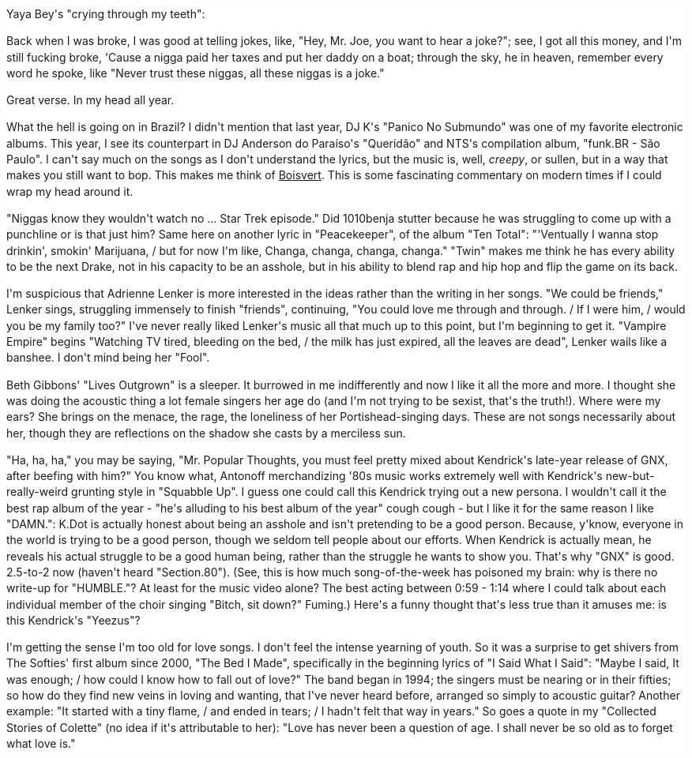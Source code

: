Yaya Bey's "crying through my teeth":

<p class="verse">
Back when I was broke, I was good at telling jokes,
like, "Hey, Mr. Joe, you want to hear a joke?"; see,
I got all this money, and I'm still fucking broke,
'Cause a nigga paid her taxes and put her daddy on a boat;
through the sky, he in heaven, remember every word he spoke,
like "Never trust these niggas, all these niggas is a joke."
</p>

Great verse. In my head all year.

What the hell is going on in Brazil? I didn't mention that last year, DJ K's "Panico No Submundo" was one of my favorite electronic albums. This year, I see its counterpart in DJ Anderson do Paraíso's "Querid​ã​o" and NTS's compilation album, "funk​.​BR - S​ã​o Paulo". I can't say much on the songs as I don't understand the lyrics, but the music is, well, _creepy_, or sullen, but in a way that makes you still want to bop. This makes me think of [Boisvert](https://www.youtube.com/watch?v=FIiYZ22vO9s). This is some fascinating commentary on modern times if I could wrap my head around it.

"Niggas know they wouldn't watch no ... Star Trek episode." Did 1010benja stutter because he was struggling to come up with a punchline or is that just him? Same here on another lyric in "Peacekeeper", of the album "Ten Total": "'Ventually I wanna stop drinkin', smokin' Marijuana, / but for now I'm like, Changa, changa, changa, changa." "Twin" makes me think he has every ability to be the next Drake, not in his capacity to be an asshole, but in his ability to blend rap and hip hop and flip the game on its back.

I'm suspicious that Adrienne Lenker is more interested in the ideas rather than the writing in her songs. "We could be friends," Lenker sings, struggling immensely to finish "friends", continuing, "You could love me through and through. / If I were him, / would you be my family too?" I've never really liked Lenker's music all that much up to this point, but I'm beginning to get it. "Vampire Empire" begins "Watching TV tired, bleeding on the bed, / the milk has just expired, all the leaves are dead", Lenker wails like a banshee. I don't mind being her "Fool".

Beth Gibbons' "Lives Outgrown" is a sleeper. It burrowed in me indifferently and now I like it all the more and more. I thought she was doing the acoustic thing a lot female singers her age do (and I'm not trying to be sexist, that's the truth!). Where were my ears? She brings on the menace, the rage, the loneliness of her Portishead-singing days. These are not songs necessarily about her, though they are reflections on the shadow she casts by a merciless sun.

"Ha, ha, ha," you may be saying, "Mr. Popular Thoughts, you must feel pretty mixed about Kendrick's late-year release of GNX, after beefing with him?" You know what, Antonoff merchandizing '80s music works extremely well with Kendrick's new-but-really-weird grunting style in "Squabble Up". I guess one could call this Kendrick trying out a new persona. I wouldn't call it the best rap album of the year - "he's alluding to his best album of the year" cough cough - but I like it for the same reason I like "DAMN.": K.Dot is actually honest about being an asshole and isn't pretending to be a good person. Because, y'know, everyone in the world is trying to be a good person, though we seldom tell people about our efforts. When Kendrick is actually mean, he reveals his actual struggle to be a good human being, rather than the struggle he wants to show you. That's why "GNX" is good. 2.5-to-2 now (haven't heard "Section.80"). (See, this is how much song-of-the-week has poisoned my brain: why is there no write-up for "HUMBLE."? At least for the music video alone? The best acting between 0:59 - 1:14 where I could talk about each individual member of the choir singing "Bitch, sit down?" Fuming.) Here's a funny thought that's less true than it amuses me: is this Kendrick's "Yeezus"?

I'm getting the sense I'm too old for love songs. I don't feel the intense yearning of youth. So it was a surprise to get shivers from The Softies' first album since 2000, "The Bed I Made", specifically in the beginning lyrics of "I Said What I Said": "Maybe I said, It was enough; / how could I know how to fall out of love?" The band began in 1994; the singers must be nearing or in their fifties; so how do they find new veins in loving and wanting, that I've never heard before, arranged so simply to acoustic guitar? Another example: "It started with a tiny flame, / and ended in tears; / I hadn't felt that way in years." So goes a quote in my "Collected Stories of Colette" (no idea if it's attributable to her): "Love has never been a question of age. I shall never be so old as to forget what love is."
